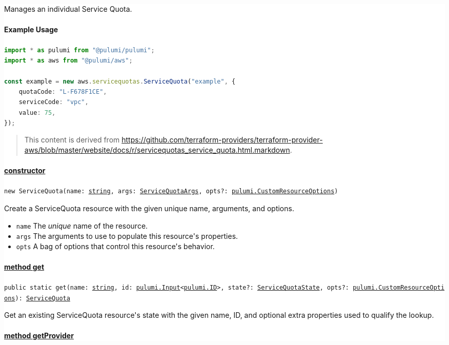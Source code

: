 Manages an individual Service Quota.

#### Example Usage

```typescript
import * as pulumi from "@pulumi/pulumi";
import * as aws from "@pulumi/aws";

const example = new aws.servicequotas.ServiceQuota("example", {
    quotaCode: "L-F678F1CE",
    serviceCode: "vpc",
    value: 75,
});
```

> This content is derived from https://github.com/terraform-providers/terraform-provider-aws/blob/master/website/docs/r/servicequotas_service_quota.html.markdown.

<h4 class="pdoc-member-header" id="ServiceQuota-constructor">
<a class="pdoc-child-name" href="https://github.com/pulumi/pulumi-aws/blob/09758c126f17421c81562218aa84552a504a2071/sdk/nodejs/servicequotas/serviceQuota.ts#L85"> <b>constructor</b></a>
</h4>


<pre class="highlight"><code><span class='kd'></span><span class='kd'>new</span> ServiceQuota(name: <span class='kd'><a href='https://developer.mozilla.org/en-US/docs/Web/JavaScript/Reference/Global_Objects/String'>string</a></span>, args: <a href='#ServiceQuotaArgs'>ServiceQuotaArgs</a>, opts?: <a href='/docs/reference/pkg/nodejs/pulumi/pulumi/#CustomResourceOptions'>pulumi.CustomResourceOptions</a>)</code></pre>


Create a ServiceQuota resource with the given unique name, arguments, and options.

* `name` The _unique_ name of the resource.
* `args` The arguments to use to populate this resource&#39;s properties.
* `opts` A bag of options that control this resource&#39;s behavior.

<h4 class="pdoc-member-header" id="ServiceQuota-get">
<a class="pdoc-child-name" href="https://github.com/pulumi/pulumi-aws/blob/09758c126f17421c81562218aa84552a504a2071/sdk/nodejs/servicequotas/serviceQuota.ts#L34">method <b>get</b></a>
</h4>


<pre class="highlight"><code><span class='kd'>public static </span>get(name: <span class='kd'><a href='https://developer.mozilla.org/en-US/docs/Web/JavaScript/Reference/Global_Objects/String'>string</a></span>, id: <a href='/docs/reference/pkg/nodejs/pulumi/pulumi/#Input'>pulumi.Input</a>&lt;<a href='/docs/reference/pkg/nodejs/pulumi/pulumi/#ID'>pulumi.ID</a>&gt;, state?: <a href='#ServiceQuotaState'>ServiceQuotaState</a>, opts?: <a href='/docs/reference/pkg/nodejs/pulumi/pulumi/#CustomResourceOptions'>pulumi.CustomResourceOptions</a>): <a href='#ServiceQuota'>ServiceQuota</a></code></pre>


Get an existing ServiceQuota resource's state with the given name, ID, and optional extra
properties used to qualify the lookup.

<h4 class="pdoc-member-header" id="ServiceQuota-getProvider">
<a class="pdoc-child-name" href="https://github.com/pulumi/pulumi-aws/blob/09758c126f17421c81562218aa84552a504a2071/sdk/nodejs/servicequotas/serviceQuota.ts#L25">method <b>getProvider</b></a>
</h4>
